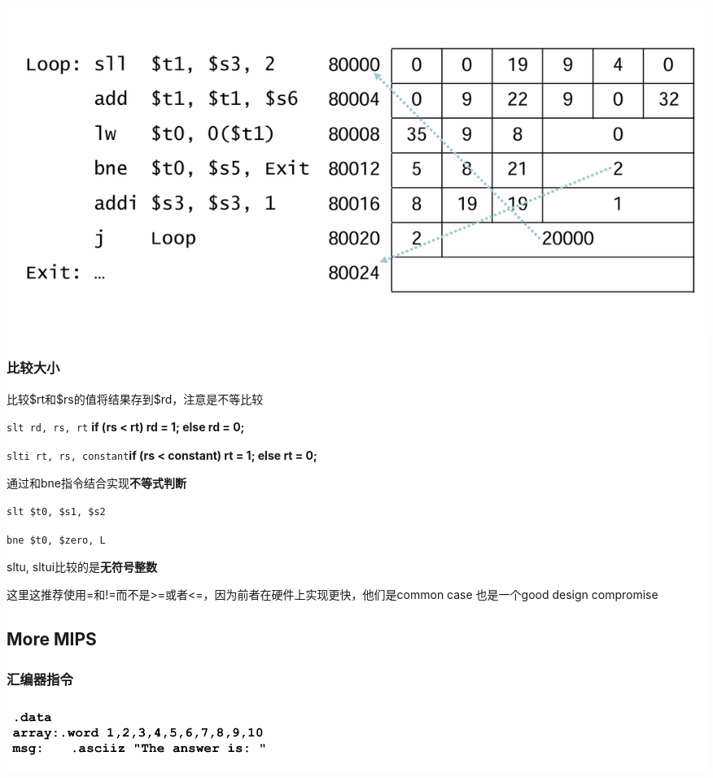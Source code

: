 ![image-20241023225304637](assets/image-20241023225304637-1731053941959-27.png)



### 比较大小

比较\$rt和$rs的值将结果存到\$rd，注意是不等比较

`slt rd, rs, rt`  **if (rs < rt) rd = 1; else rd = 0;**

`slti rt, rs, constant`**if (rs < constant) rt = 1; else rt = 0;**



通过和bne指令结合实现**不等式判断**

`slt $t0, $s1, $s2`

`bne $t0, $zero, L` 



sltu, sltui比较的是**无符号整数**

这里这推荐使用=和!=而不是>=或者<=，因为前者在硬件上实现更快，他们是common case 也是一个good design compromise









## More MIPS

### 汇编器指令

<img src="assets/image-20241024191914346-1731053941959-33.png" alt="image-20241024191914346" style="zoom:50%;" />
